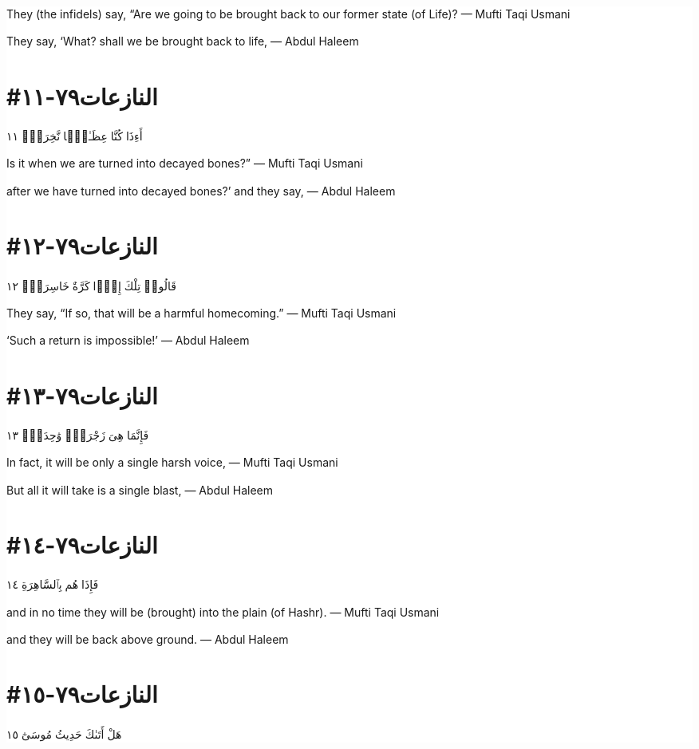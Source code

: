 They (the infidels) say, “Are we going to be brought back to our former state (of Life)?
— Mufti Taqi Usmani


They say, ‘What? shall we be brought back to life,
— Abdul Haleem



# #النازعات٧٩-١١
أَءِذَا كُنَّا عِظَـٰمًۭا نَّخِرَةًۭ ١١

Is it when we are turned into decayed bones?”
— Mufti Taqi Usmani


after we have turned into decayed bones?’ and they say,
— Abdul Haleem



# #النازعات٧٩-١٢
قَالُوا۟ تِلْكَ إِذًۭا كَرَّةٌ خَاسِرَةٌۭ ١٢

They say, “If so, that will be a harmful homecoming.”
— Mufti Taqi Usmani


‘Such a return is impossible!’
— Abdul Haleem



# #النازعات٧٩-١٣
فَإِنَّمَا هِىَ زَجْرَةٌۭ وَٰحِدَةٌۭ ١٣

In fact, it will be only a single harsh voice,
— Mufti Taqi Usmani


But all it will take is a single blast,
— Abdul Haleem



# #النازعات٧٩-١٤
فَإِذَا هُم بِٱلسَّاهِرَةِ ١٤

and in no time they will be (brought) into the plain (of Hashr).
— Mufti Taqi Usmani


and they will be back above ground.
— Abdul Haleem



# #النازعات٧٩-١٥
هَلْ أَتَىٰكَ حَدِيثُ مُوسَىٰٓ ١٥
